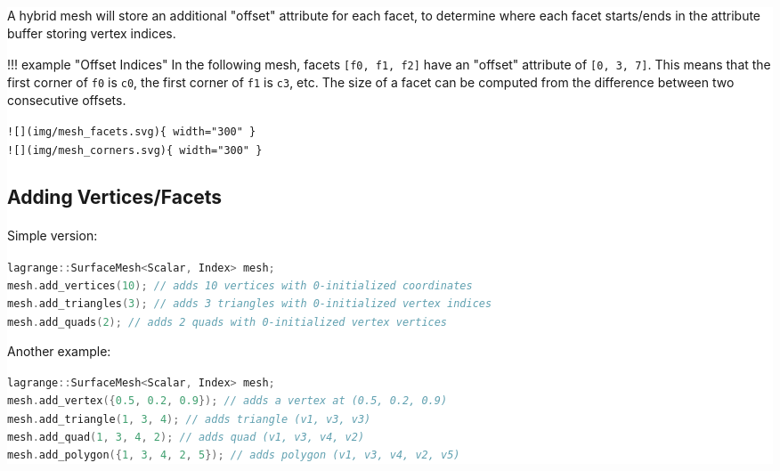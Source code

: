 A hybrid mesh will store an additional "offset" attribute for each facet, to determine where each
facet starts/ends in the attribute buffer storing vertex indices.

!!! example "Offset Indices"
    In the following mesh, facets `[f0, f1, f2]` have an "offset" attribute of `[0, 3, 7]`. This
    means that the first corner of `f0` is `c0`, the first corner of `f1` is `c3`, etc. The size of
    a facet can be computed from the difference between two consecutive offsets.

    ![](img/mesh_facets.svg){ width="300" }
    ![](img/mesh_corners.svg){ width="300" }


## Adding Vertices/Facets

Simple version:

```c++
lagrange::SurfaceMesh<Scalar, Index> mesh;
mesh.add_vertices(10); // adds 10 vertices with 0-initialized coordinates
mesh.add_triangles(3); // adds 3 triangles with 0-initialized vertex indices
mesh.add_quads(2); // adds 2 quads with 0-initialized vertex vertices
```

Another example:

```c++
lagrange::SurfaceMesh<Scalar, Index> mesh;
mesh.add_vertex({0.5, 0.2, 0.9}); // adds a vertex at (0.5, 0.2, 0.9)
mesh.add_triangle(1, 3, 4); // adds triangle (v1, v3, v3)
mesh.add_quad(1, 3, 4, 2); // adds quad (v1, v3, v4, v2)
mesh.add_polygon({1, 3, 4, 2, 5}); // adds polygon (v1, v3, v4, v2, v5)
```


[^1]: Note that while the new polygonal mesh class is using explicit template instantiation to
[SurfaceMesh]: ../../../{{ dox_folder }}/classlagrange_1_1_surface_mesh.html
[X macros]: ../../../{{ dox_folder }}/group__group-surfacemesh.html
[Attribute]: ../../../{{ dox_folder }}/classlagrange_1_1_attribute.html
[Eigen]: http://eigen.tuxfamily.org
[libigl]: https://libigl.github.io/